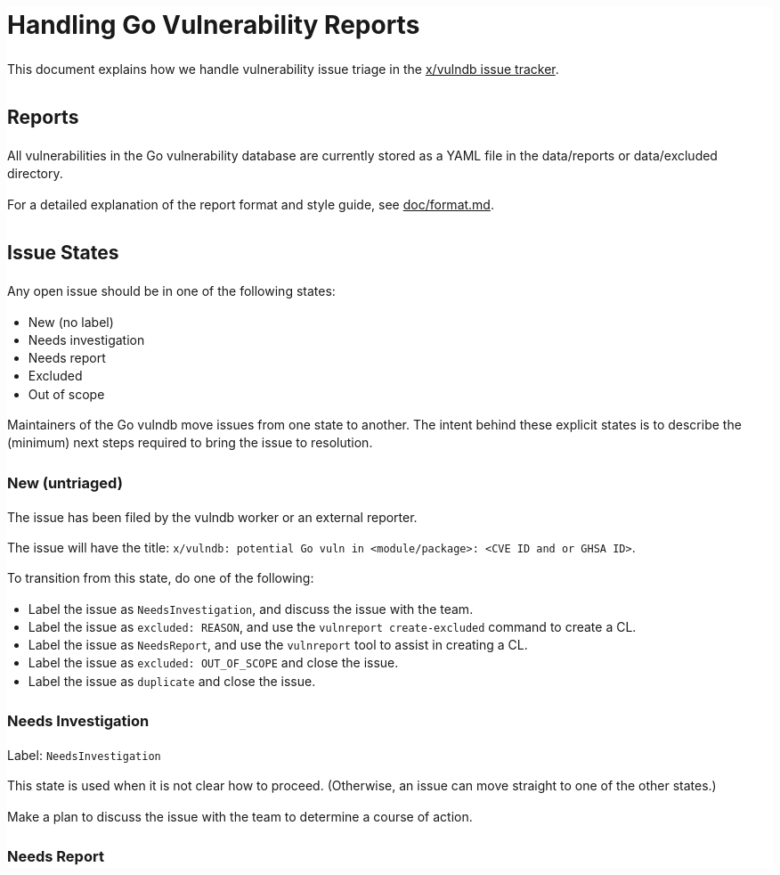 # Handling Go Vulnerability Reports

This document explains how we handle vulnerability issue triage in the
[x/vulndb issue tracker](http://github.com/khulnasoft-lab/go-vulndb/issues).

## Reports

All vulnerabilities in the Go vulnerability database are currently stored as a
YAML file in the data/reports or data/excluded directory.

For a detailed explanation of the report format and style guide, see
[doc/format.md](format.md).

## Issue States

Any open issue should be in one of the following states:

- New (no label)
- Needs investigation
- Needs report
- Excluded
- Out of scope

Maintainers of the Go vulndb move issues from one state to another.
The intent behind these explicit states is to describe the (minimum)
next steps required to bring the issue to resolution.

### New (untriaged)

The issue has been filed by the vulndb worker or an external reporter.

The issue will have the title: `x/vulndb: potential Go vuln in <module/package>: <CVE ID and or GHSA ID>`.

To transition from this state, do one of the following:

- Label the issue as `NeedsInvestigation`, and discuss the issue with the team.
- Label the issue as `excluded: REASON`, and use the `vulnreport create-excluded` command
  to create a CL.
- Label the issue as `NeedsReport`, and use the `vulnreport` tool to assist in creating a CL.
- Label the issue as `excluded: OUT_OF_SCOPE` and close the issue.
- Label the issue as `duplicate` and close the issue.

### Needs Investigation

Label: `NeedsInvestigation`

This state is used when it is not clear how to proceed. (Otherwise, an
issue can move straight to one of the other states.)

Make a plan to discuss the issue with the team to determine a course of action.

### Needs Report
